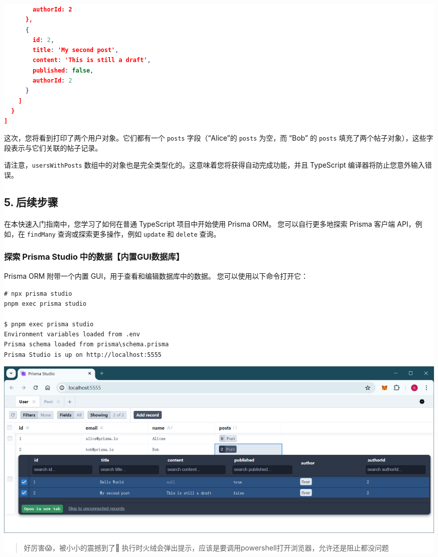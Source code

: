```json
        authorId: 2
      },
      {
        id: 2,
        title: 'My second post',
        content: 'This is still a draft',
        published: false,
        authorId: 2
      }
    ]
  }
]
```

这次，您将看到打印了两个用户对象。它们都有一个 `posts` 字段（“Alice”的 `posts` 为空，而 “Bob” 的 `posts` 填充了两个帖子对象），这些字段表示与它们关联的帖子记录。

请注意，`usersWithPosts` 数组中的对象也是完全类型化的。这意味着您将获得自动完成功能，并且 TypeScript 编译器将防止您意外输入错误。


## 5. 后续步骤
在本快速入门指南中，您学习了如何在普通 TypeScript 项目中开始使用 Prisma ORM。 您可以自行更多地探索 Prisma 客户端 API，例如，在 `findMany` 查询或探索更多操作，例如 `update` 和 `delete` 查询。

### 探索 Prisma Studio 中的数据【内置GUI数据库】
Prisma ORM 附带一个内置 GUI，用于查看和编辑数据库中的数据。 您可以使用以下命令打开它：
```
# npx prisma studio
pnpm exec prisma studio

$ pnpm exec prisma studio
Environment variables loaded from .env
Prisma schema loaded from prisma\schema.prisma
Prisma Studio is up on http://localhost:5555
```
![](assets/Pasted%20image%2020240617181850.png)
> 好厉害😱，被小小的震撼到了🥵
> 执行时火绒会弹出提示，应该是要调用powershell打开浏览器，允许还是阻止都没问题
